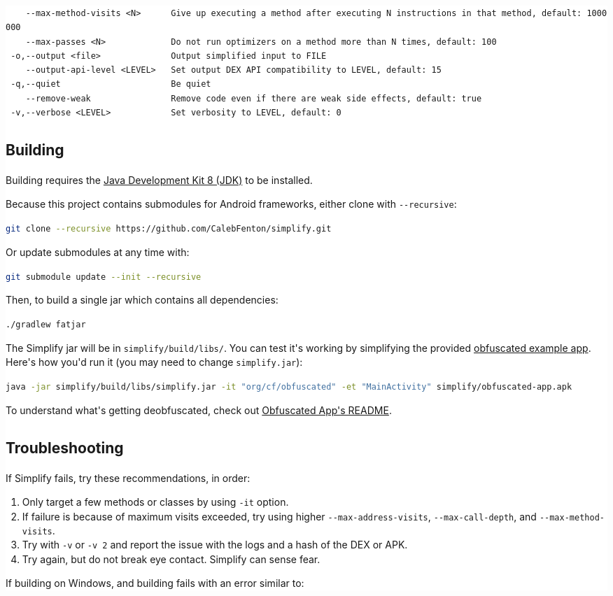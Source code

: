 ```
    --max-method-visits <N>      Give up executing a method after executing N instructions in that method, default: 1000000
    --max-passes <N>             Do not run optimizers on a method more than N times, default: 100
 -o,--output <file>              Output simplified input to FILE
    --output-api-level <LEVEL>   Set output DEX API compatibility to LEVEL, default: 15
 -q,--quiet                      Be quiet
    --remove-weak                Remove code even if there are weak side effects, default: true
 -v,--verbose <LEVEL>            Set verbosity to LEVEL, default: 0
```

## Building

Building requires the [Java Development Kit 8 (JDK)](http://www.oracle.com/technetwork/java/javase/downloads/jdk8-downloads-2133151.html) to be installed.

Because this project contains submodules for Android frameworks, either clone with `--recursive`:

```bash
git clone --recursive https://github.com/CalebFenton/simplify.git
```

Or update submodules at any time with:

```bash
git submodule update --init --recursive
```

Then, to build a single jar which contains all dependencies:

```bash
./gradlew fatjar
```

The Simplify jar will be in `simplify/build/libs/`. You can test it's working by simplifying the provided [obfuscated example app](/simplify/ObfuscatedApp). Here's how you'd run it (you may need to change `simplify.jar`):

```bash
java -jar simplify/build/libs/simplify.jar -it "org/cf/obfuscated" -et "MainActivity" simplify/obfuscated-app.apk
```

To understand what's getting deobfuscated, check out [Obfuscated App's README](/simplify/ObfuscatedApp/README.md).

## Troubleshooting

If Simplify fails, try these recommendations, in order:

1. Only target a few methods or classes by using `-it` option.
2. If failure is because of maximum visits exceeded, try using higher `--max-address-visits`, `--max-call-depth`, and `--max-method-visits`.
3. Try with `-v` or `-v 2` and report the issue with the logs and a hash of the DEX or APK.
4. Try again, but do not break eye contact. Simplify can sense fear.

If building on Windows, and building fails with an error similar to:
